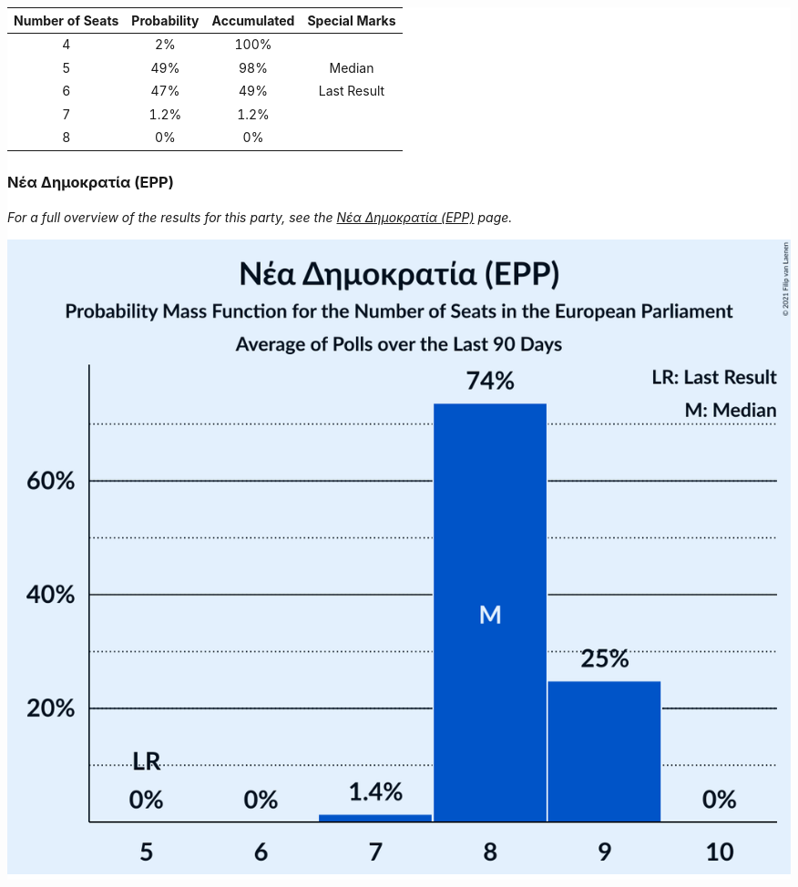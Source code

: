 | Number of Seats | Probability | Accumulated | Special Marks |
|:---------------:|:-----------:|:-----------:|:-------------:|
| 4 | 2% | 100% |  |
| 5 | 49% | 98% | Median |
| 6 | 47% | 49% | Last Result |
| 7 | 1.2% | 1.2% |  |
| 8 | 0% | 0% |  |

### Νέα Δημοκρατία (EPP)

*For a full overview of the results for this party, see the [Νέα Δημοκρατία (EPP)](party-νέαδημοκρατίαepp.html) page.*

![Graph with seats probability mass function not yet produced](average-2021-12-31-seats-pmf-νέαδημοκρατίαepp.png "Seats Probability Mass Function")
